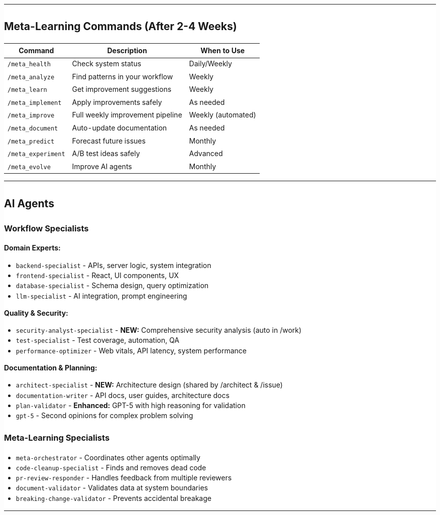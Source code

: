 
---

## Meta-Learning Commands (After 2-4 Weeks)

| Command | Description | When to Use |
|---------|-------------|-------------|
| `/meta_health` | Check system status | Daily/Weekly |
| `/meta_analyze` | Find patterns in your workflow | Weekly |
| `/meta_learn` | Get improvement suggestions | Weekly |
| `/meta_implement` | Apply improvements safely | As needed |
| `/meta_improve` | Full weekly improvement pipeline | Weekly (automated) |
| `/meta_document` | Auto-update documentation | As needed |
| `/meta_predict` | Forecast future issues | Monthly |
| `/meta_experiment` | A/B test ideas safely | Advanced |
| `/meta_evolve` | Improve AI agents | Monthly |

---

## AI Agents

### Workflow Specialists

**Domain Experts:**
- `backend-specialist` - APIs, server logic, system integration
- `frontend-specialist` - React, UI components, UX
- `database-specialist` - Schema design, query optimization
- `llm-specialist` - AI integration, prompt engineering

**Quality & Security:**
- `security-analyst-specialist` - **NEW:** Comprehensive security analysis (auto in /work)
- `test-specialist` - Test coverage, automation, QA
- `performance-optimizer` - Web vitals, API latency, system performance

**Documentation & Planning:**
- `architect-specialist` - **NEW:** Architecture design (shared by /architect & /issue)
- `documentation-writer` - API docs, user guides, architecture docs
- `plan-validator` - **Enhanced:** GPT-5 with high reasoning for validation
- `gpt-5` - Second opinions for complex problem solving

### Meta-Learning Specialists

- `meta-orchestrator` - Coordinates other agents optimally
- `code-cleanup-specialist` - Finds and removes dead code
- `pr-review-responder` - Handles feedback from multiple reviewers
- `document-validator` - Validates data at system boundaries
- `breaking-change-validator` - Prevents accidental breakage

---